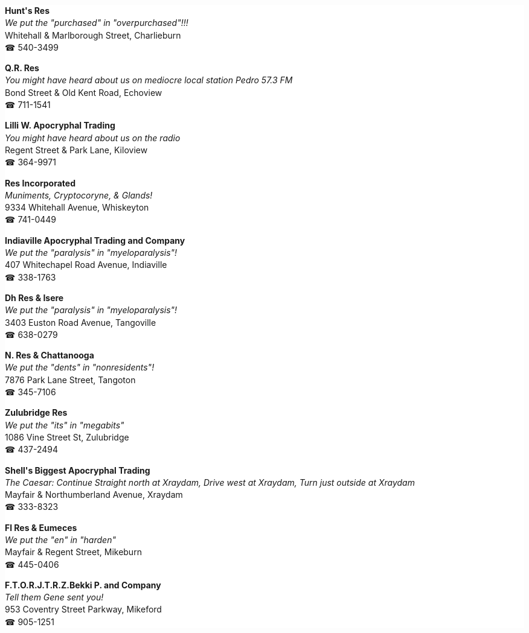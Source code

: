**Hunt's Res**  
_We put the "purchased" in "overpurchased"!!!_  
Whitehall & Marlborough Street, Charlieburn  
☎ 540-3499

**Q.R. Res**  
_You might have heard about us on mediocre local station Pedro 57.3 FM_  
Bond Street & Old Kent Road, Echoview  
☎ 711-1541

**Lilli W. Apocryphal Trading**  
_You might have heard about us on the radio_  
Regent Street & Park Lane, Kiloview  
☎ 364-9971

**Res Incorporated**  
_Muniments, Cryptocoryne, & Glands!_  
9334 Whitehall Avenue, Whiskeyton  
☎ 741-0449

**Indiaville Apocryphal Trading and Company**  
_We put the "paralysis" in "myeloparalysis"!_  
407 Whitechapel Road Avenue, Indiaville  
☎ 338-1763

**Dh Res & Isere**  
_We put the "paralysis" in "myeloparalysis"!_  
3403 Euston Road Avenue, Tangoville  
☎ 638-0279

**N. Res & Chattanooga**  
_We put the "dents" in "nonresidents"!_  
7876 Park Lane Street, Tangoton  
☎ 345-7106

**Zulubridge Res**  
_We put the "its" in "megabits"_  
1086 Vine Street St, Zulubridge  
☎ 437-2494

**Shell's Biggest Apocryphal Trading**  
_The Caesar: Continue Straight north at Xraydam, Drive west at Xraydam, Turn just outside at Xraydam_  
Mayfair & Northumberland Avenue, Xraydam  
☎ 333-8323

**Fl Res & Eumeces**  
_We put the "en" in "harden"_  
Mayfair & Regent Street, Mikeburn  
☎ 445-0406

**F.T.O.R.J.T.R.Z.Bekki P. and Company**  
_Tell them Gene sent you!_  
953 Coventry Street Parkway, Mikeford  
☎ 905-1251
